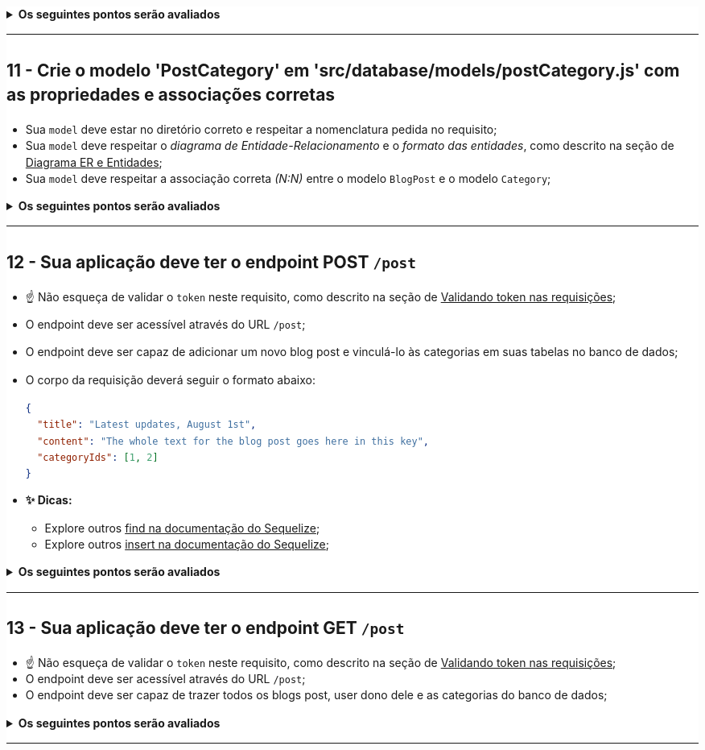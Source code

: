 <details><summary><strong>Os seguintes pontos serão avaliados</strong></summary></details>

---

## 11 - Crie o modelo 'PostCategory' em 'src/database/models/postCategory.js' com as propriedades e associações corretas

- Sua `model` deve estar no diretório correto e respeitar a nomenclatura pedida no requisito;
- Sua `model` deve respeitar o _diagrama de Entidade-Relacionamento_ e o _formato das entidades_, como descrito na seção de [Diagrama ER e Entidades](#diagrama);
- Sua `model` deve respeitar a associação correta *(N:N)* entre o modelo `BlogPost` e o modelo `Category`;

<details><summary><strong>Os seguintes pontos serão avaliados</strong></summary></details>

---

## 12 - Sua aplicação deve ter o endpoint POST `/post`

- ☝ Não esqueça de validar o `token` neste requisito, como descrito na seção de [Validando token nas requisições](#validandoToken);
- O endpoint deve ser acessível através do URL `/post`;
- O endpoint deve ser capaz de adicionar um novo blog post e vinculá-lo às categorias em suas tabelas no banco de dados;
- O corpo da requisição deverá seguir o formato abaixo:
  ```json
  {
    "title": "Latest updates, August 1st",
    "content": "The whole text for the blog post goes here in this key",
    "categoryIds": [1, 2]
  }
  ```
  

- **✨ Dicas:**
  - Explore outros [find na documentação do Sequelize](https://sequelize.org/docs/v6/core-concepts/model-querying-finders/#findandcountall);
  - Explore outros [insert na documentação do Sequelize](https://sequelize.org/docs/v6/core-concepts/model-querying-basics/#creating-in-bulk);
  
<details><summary><strong>Os seguintes pontos serão avaliados</strong></summary></details>

---

## 13 - Sua aplicação deve ter o endpoint GET `/post`

- ☝ Não esqueça de validar o `token` neste requisito, como descrito na seção de [Validando token nas requisições](#validandoToken);
- O endpoint deve ser acessível através do URL `/post`;
- O endpoint deve ser capaz de trazer todos os blogs post, user dono dele e as categorias do banco de dados;

<details><summary><strong>Os seguintes pontos serão avaliados</strong></summary></details>

---
